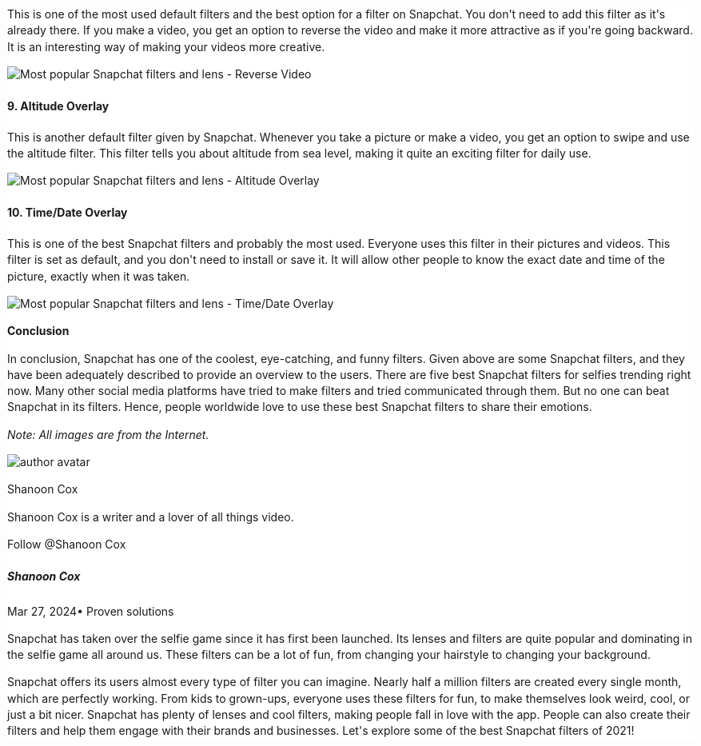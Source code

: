 This is one of the most used default filters and the best option for a filter on Snapchat. You don't need to add this filter as it's already there. If you make a video, you get an option to reverse the video and make it more attractive as if you're going backward. It is an interesting way of making your videos more creative.

![Most popular Snapchat filters and lens - Reverse Video](https://images.wondershare.com/filmora/article-images/snapchat-reverse-video-effect.jpg)

#### 9\.  Altitude Overlay

This is another default filter given by Snapchat. Whenever you take a picture or make a video, you get an option to swipe and use the altitude filter. This filter tells you about altitude from sea level, making it quite an exciting filter for daily use.

![Most popular Snapchat filters and lens - Altitude Overlay ](https://images.wondershare.com/filmora/article-images/snapchat-altitude-filter.jpg)

#### 10. Time/Date Overlay

This is one of the best Snapchat filters and probably the most used. Everyone uses this filter in their pictures and videos. This filter is set as default, and you don't need to install or save it. It will allow other people to know the exact date and time of the picture, exactly when it was taken.

![Most popular Snapchat filters and lens - Time/Date Overlay ](https://images.wondershare.com/filmora/article-images/snapchat-date-time-filter.jpg)

**Conclusion**

In conclusion, Snapchat has one of the coolest, eye-catching, and funny filters. Given above are some Snapchat filters, and they have been adequately described to provide an overview to the users. There are five best Snapchat filters for selfies trending right now. Many other social media platforms have tried to make filters and tried communicated through them. But no one can beat Snapchat in its filters. Hence, people worldwide love to use these best Snapchat filters to share their emotions.

_Note: All images are from the Internet._

![author avatar](https://images.wondershare.com/filmora/article-images/shannon-cox.jpg)

Shanoon Cox

Shanoon Cox is a writer and a lover of all things video.

Follow @Shanoon Cox

##### Shanoon Cox

 Mar 27, 2024• Proven solutions

Snapchat has taken over the selfie game since it has first been launched. Its lenses and filters are quite popular and dominating in the selfie game all around us. These filters can be a lot of fun, from changing your hairstyle to changing your background.

Snapchat offers its users almost every type of filter you can imagine. Nearly half a million filters are created every single month, which are perfectly working. From kids to grown-ups, everyone uses these filters for fun, to make themselves look weird, cool, or just a bit nicer. Snapchat has plenty of lenses and cool filters, making people fall in love with the app. People can also create their filters and help them engage with their brands and businesses. Let's explore some of the best Snapchat filters of 2021!
